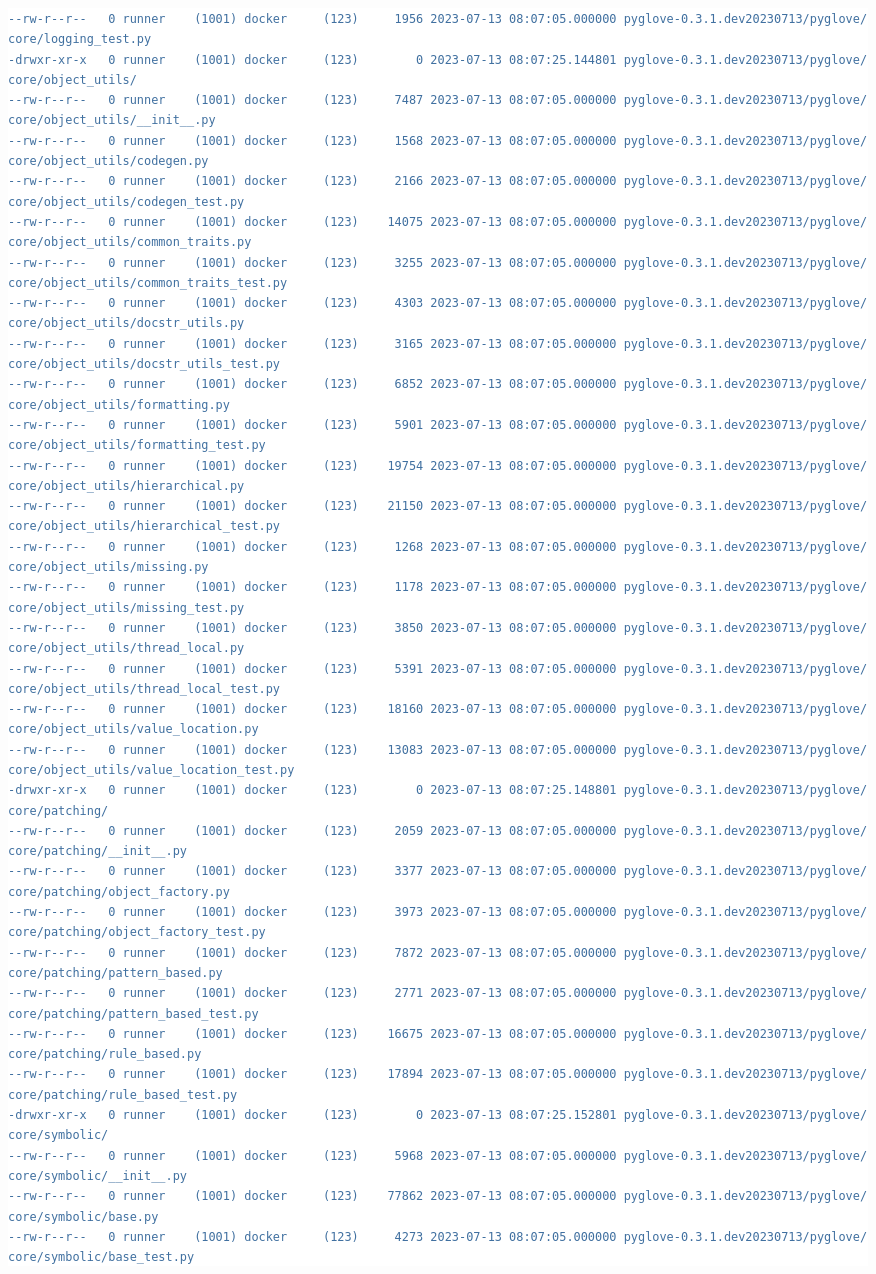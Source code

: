 ```diff
--rw-r--r--   0 runner    (1001) docker     (123)     1956 2023-07-13 08:07:05.000000 pyglove-0.3.1.dev20230713/pyglove/core/logging_test.py
-drwxr-xr-x   0 runner    (1001) docker     (123)        0 2023-07-13 08:07:25.144801 pyglove-0.3.1.dev20230713/pyglove/core/object_utils/
--rw-r--r--   0 runner    (1001) docker     (123)     7487 2023-07-13 08:07:05.000000 pyglove-0.3.1.dev20230713/pyglove/core/object_utils/__init__.py
--rw-r--r--   0 runner    (1001) docker     (123)     1568 2023-07-13 08:07:05.000000 pyglove-0.3.1.dev20230713/pyglove/core/object_utils/codegen.py
--rw-r--r--   0 runner    (1001) docker     (123)     2166 2023-07-13 08:07:05.000000 pyglove-0.3.1.dev20230713/pyglove/core/object_utils/codegen_test.py
--rw-r--r--   0 runner    (1001) docker     (123)    14075 2023-07-13 08:07:05.000000 pyglove-0.3.1.dev20230713/pyglove/core/object_utils/common_traits.py
--rw-r--r--   0 runner    (1001) docker     (123)     3255 2023-07-13 08:07:05.000000 pyglove-0.3.1.dev20230713/pyglove/core/object_utils/common_traits_test.py
--rw-r--r--   0 runner    (1001) docker     (123)     4303 2023-07-13 08:07:05.000000 pyglove-0.3.1.dev20230713/pyglove/core/object_utils/docstr_utils.py
--rw-r--r--   0 runner    (1001) docker     (123)     3165 2023-07-13 08:07:05.000000 pyglove-0.3.1.dev20230713/pyglove/core/object_utils/docstr_utils_test.py
--rw-r--r--   0 runner    (1001) docker     (123)     6852 2023-07-13 08:07:05.000000 pyglove-0.3.1.dev20230713/pyglove/core/object_utils/formatting.py
--rw-r--r--   0 runner    (1001) docker     (123)     5901 2023-07-13 08:07:05.000000 pyglove-0.3.1.dev20230713/pyglove/core/object_utils/formatting_test.py
--rw-r--r--   0 runner    (1001) docker     (123)    19754 2023-07-13 08:07:05.000000 pyglove-0.3.1.dev20230713/pyglove/core/object_utils/hierarchical.py
--rw-r--r--   0 runner    (1001) docker     (123)    21150 2023-07-13 08:07:05.000000 pyglove-0.3.1.dev20230713/pyglove/core/object_utils/hierarchical_test.py
--rw-r--r--   0 runner    (1001) docker     (123)     1268 2023-07-13 08:07:05.000000 pyglove-0.3.1.dev20230713/pyglove/core/object_utils/missing.py
--rw-r--r--   0 runner    (1001) docker     (123)     1178 2023-07-13 08:07:05.000000 pyglove-0.3.1.dev20230713/pyglove/core/object_utils/missing_test.py
--rw-r--r--   0 runner    (1001) docker     (123)     3850 2023-07-13 08:07:05.000000 pyglove-0.3.1.dev20230713/pyglove/core/object_utils/thread_local.py
--rw-r--r--   0 runner    (1001) docker     (123)     5391 2023-07-13 08:07:05.000000 pyglove-0.3.1.dev20230713/pyglove/core/object_utils/thread_local_test.py
--rw-r--r--   0 runner    (1001) docker     (123)    18160 2023-07-13 08:07:05.000000 pyglove-0.3.1.dev20230713/pyglove/core/object_utils/value_location.py
--rw-r--r--   0 runner    (1001) docker     (123)    13083 2023-07-13 08:07:05.000000 pyglove-0.3.1.dev20230713/pyglove/core/object_utils/value_location_test.py
-drwxr-xr-x   0 runner    (1001) docker     (123)        0 2023-07-13 08:07:25.148801 pyglove-0.3.1.dev20230713/pyglove/core/patching/
--rw-r--r--   0 runner    (1001) docker     (123)     2059 2023-07-13 08:07:05.000000 pyglove-0.3.1.dev20230713/pyglove/core/patching/__init__.py
--rw-r--r--   0 runner    (1001) docker     (123)     3377 2023-07-13 08:07:05.000000 pyglove-0.3.1.dev20230713/pyglove/core/patching/object_factory.py
--rw-r--r--   0 runner    (1001) docker     (123)     3973 2023-07-13 08:07:05.000000 pyglove-0.3.1.dev20230713/pyglove/core/patching/object_factory_test.py
--rw-r--r--   0 runner    (1001) docker     (123)     7872 2023-07-13 08:07:05.000000 pyglove-0.3.1.dev20230713/pyglove/core/patching/pattern_based.py
--rw-r--r--   0 runner    (1001) docker     (123)     2771 2023-07-13 08:07:05.000000 pyglove-0.3.1.dev20230713/pyglove/core/patching/pattern_based_test.py
--rw-r--r--   0 runner    (1001) docker     (123)    16675 2023-07-13 08:07:05.000000 pyglove-0.3.1.dev20230713/pyglove/core/patching/rule_based.py
--rw-r--r--   0 runner    (1001) docker     (123)    17894 2023-07-13 08:07:05.000000 pyglove-0.3.1.dev20230713/pyglove/core/patching/rule_based_test.py
-drwxr-xr-x   0 runner    (1001) docker     (123)        0 2023-07-13 08:07:25.152801 pyglove-0.3.1.dev20230713/pyglove/core/symbolic/
--rw-r--r--   0 runner    (1001) docker     (123)     5968 2023-07-13 08:07:05.000000 pyglove-0.3.1.dev20230713/pyglove/core/symbolic/__init__.py
--rw-r--r--   0 runner    (1001) docker     (123)    77862 2023-07-13 08:07:05.000000 pyglove-0.3.1.dev20230713/pyglove/core/symbolic/base.py
--rw-r--r--   0 runner    (1001) docker     (123)     4273 2023-07-13 08:07:05.000000 pyglove-0.3.1.dev20230713/pyglove/core/symbolic/base_test.py
```